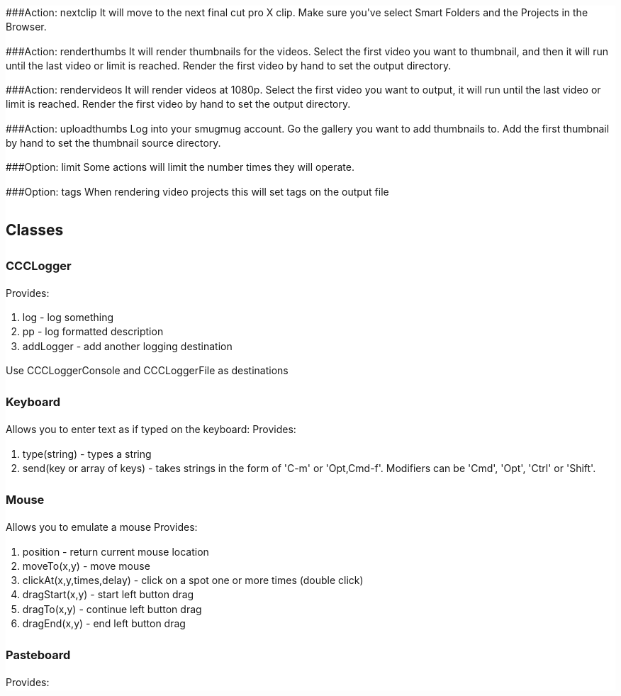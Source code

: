 
###Action: nextclip
It will move to the next final cut pro X clip.  Make sure you've select Smart Folders and the Projects in the Browser.

###Action: renderthumbs
It will render thumbnails for the videos.  Select the first video you want to thumbnail, and then it will run until the last video or limit is reached.  Render the first video by hand to set the output directory.

###Action: rendervideos
It will render videos at 1080p.  Select the first video you want to output, it will run until the last video or limit is reached.  Render the first video by hand to set the output directory.

###Action: uploadthumbs
Log into your smugmug account.  Go the gallery you want to add thumbnails to.  Add the first thumbnail by hand to set the thumbnail source directory.

###Option: limit
Some actions will limit the number times they will operate.

###Option: tags
When rendering video projects this will set tags on the output file


## Classes
### CCCLogger
Provides:

  1. log - log something
  2. pp - log formatted description
  3. addLogger - add another logging destination

Use CCCLoggerConsole and CCCLoggerFile as destinations

### Keyboard
Allows you to enter text as if typed on the keyboard:
Provides:

  1. type(string) - types a string
  2. send(key or array of keys) - takes strings in the form of 'C-m' or 'Opt,Cmd-f'.  Modifiers can be 'Cmd', 'Opt', 'Ctrl' or 'Shift'.

### Mouse
Allows you to emulate a mouse
Provides:

  1. position - return current mouse location
  2. moveTo(x,y) - move mouse
  3. clickAt(x,y,times,delay) - click on a spot one or more times (double click)
  4. dragStart(x,y) - start left button drag
  4. dragTo(x,y) - continue left button drag
  4. dragEnd(x,y) - end left button drag

### Pasteboard
Provides:
